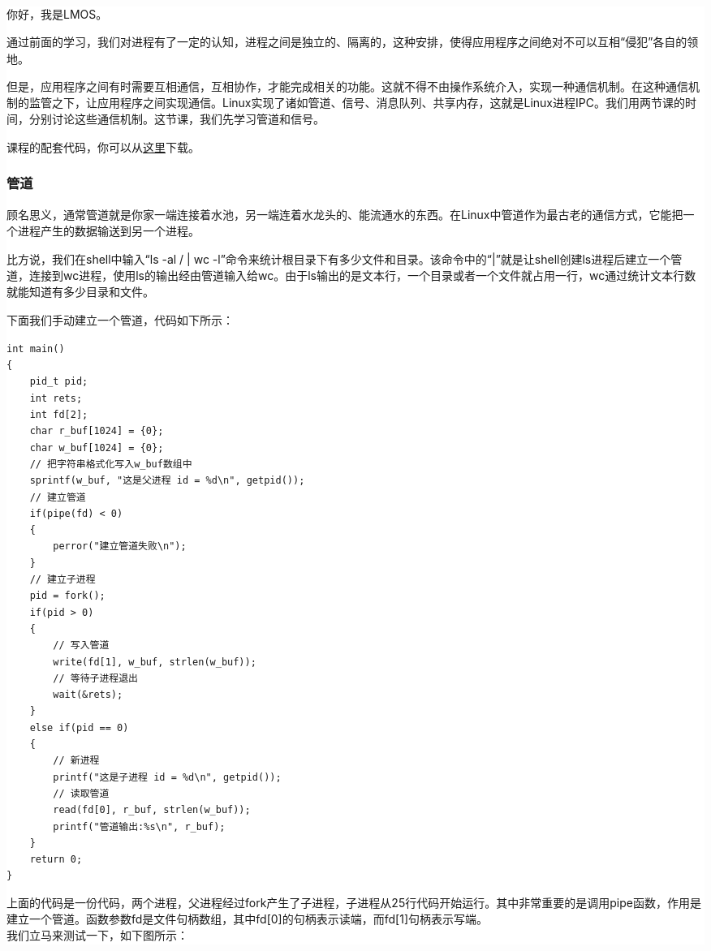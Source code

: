 你好，我是LMOS。

通过前面的学习，我们对进程有了一定的认知，进程之间是独立的、隔离的，这种安排，使得应用程序之间绝对不可以互相“侵犯”各自的领地。

但是，应用程序之间有时需要互相通信，互相协作，才能完成相关的功能。这就不得不由操作系统介入，实现一种通信机制。在这种通信机制的监管之下，让应用程序之间实现通信。Linux实现了诸如管道、信号、消息队列、共享内存，这就是Linux进程IPC。我们用两节课的时间，分别讨论这些通信机制。这节课，我们先学习管道和信号。

课程的配套代码，你可以从[这里](https://gitee.com/lmos/Geek-time-computer-foundation/tree/master/lesson29~30)下载。

### 管道

顾名思义，通常管道就是你家一端连接着水池，另一端连着水龙头的、能流通水的东西。在Linux中管道作为最古老的通信方式，它能把一个进程产生的数据输送到另一个进程。

比方说，我们在shell中输入“ls -al / | wc -l”命令来统计根目录下有多少文件和目录。该命令中的“|”就是让shell创建ls进程后建立一个管道，连接到wc进程，使用ls的输出经由管道输入给wc。由于ls输出的是文本行，一个目录或者一个文件就占用一行，wc通过统计文本行数就能知道有多少目录和文件。

下面我们手动建立一个管道，代码如下所示：

```plain
int main()
{
	pid_t pid;
	int rets;
	int fd[2];
	char r_buf[1024] = {0};
	char w_buf[1024] = {0};
	// 把字符串格式化写入w_buf数组中
	sprintf(w_buf, "这是父进程 id = %d\n", getpid());
	// 建立管道
	if(pipe(fd) < 0)
	{
		perror("建立管道失败\n");
	}
	// 建立子进程
	pid = fork();
	if(pid > 0)
	{
		// 写入管道
		write(fd[1], w_buf, strlen(w_buf));
		// 等待子进程退出 
		wait(&rets);
	}
	else if(pid == 0)
	{	
		// 新进程
		printf("这是子进程 id = %d\n", getpid());
		// 读取管道
        read(fd[0], r_buf, strlen(w_buf));
        printf("管道输出:%s\n", r_buf);
	}
	return 0;
}
```

上面的代码是一份代码，两个进程，父进程经过fork产生了子进程，子进程从25行代码开始运行。其中非常重要的是调用pipe函数，作用是建立一个管道。函数参数fd是文件句柄数组，其中fd\[0]的句柄表示读端，而fd\[1]句柄表示写端。  
我们立马来测试一下，如下图所示：
